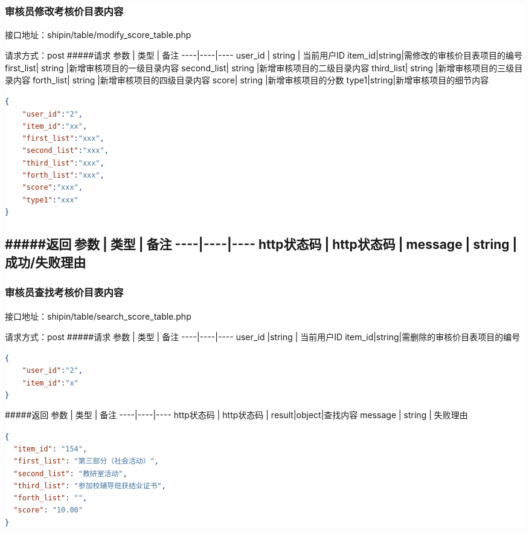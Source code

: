 ### 审核员修改考核价目表内容
接口地址：shipin/table/modify_score_table.php

请求方式：post
#####请求
参数 | 类型 | 备注
----|----|----
user_id  |  string | 当前用户ID
item_id|string|需修改的审核价目表项目的编号
first_list| string |新增审核项目的一级目录内容
second_list| string |新增审核项目的二级目录内容
third_list| string |新增审核项目的三级目录内容
forth_list| string |新增审核项目的四级目录内容
score| string |新增审核项目的分数
type1|string|新增审核项目的细节内容
```json
{
	"user_id":"2",
	"item_id":"xx",
	"first_list":"xxx",
	"second_list":"xxx",
	"third_list":"xxx",
	"forth_list":"xxx",
	"score":"xxx",
	"type1":"xxx"
}
```
#####返回
参数 | 类型 | 备注
----|----|----
http状态码 | http状态码 |
message | string | 成功/失败理由
---------------------------------------
### 审核员查找考核价目表内容
接口地址：shipin/table/search_score_table.php

请求方式：post
#####请求
参数 | 类型 | 备注
----|----|----
user_id  |string | 当前用户ID
item_id|string|需删除的审核价目表项目的编号
```json
{
	"user_id":"2",
	"item_id":"x"
}
```
#####返回
参数 | 类型 | 备注
----|----|----
http状态码 | http状态码 |
result|object|查找内容
message | string | 失败理由
```json
{
  "item_id": "154",
  "first_list": "第三部分（社会活动）",
  "second_list": "教研室活动",
  "third_list": "参加校辅导班获结业证书",
  "forth_list": "",
  "score": "10.00"
}
```